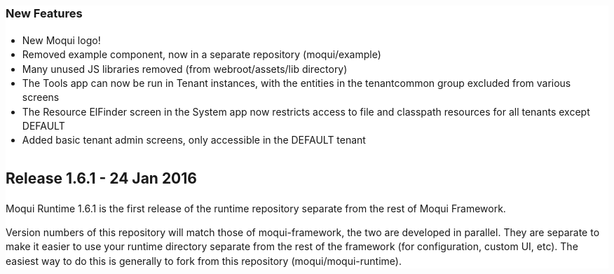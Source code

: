 ### New Features

- New Moqui logo!
- Removed example component, now in a separate repository (moqui/example)
- Many unused JS libraries removed (from webroot/assets/lib directory)
- The Tools app can now be run in Tenant instances, with the entities in
  the tenantcommon group excluded from various screens
- The Resource ElFinder screen in the System app now restricts access to
  file and classpath resources for all tenants except DEFAULT
- Added basic tenant admin screens, only accessible in the DEFAULT tenant

## Release 1.6.1 - 24 Jan 2016

Moqui Runtime 1.6.1 is the first release of the runtime repository separate
from the rest of Moqui Framework.

Version numbers of this repository will match those of moqui-framework, the
two are developed in parallel. They are separate to make it easier to use
your runtime directory separate from the rest of the framework (for
configuration, custom UI, etc). The easiest way to do this is generally to
fork from this repository (moqui/moqui-runtime).
